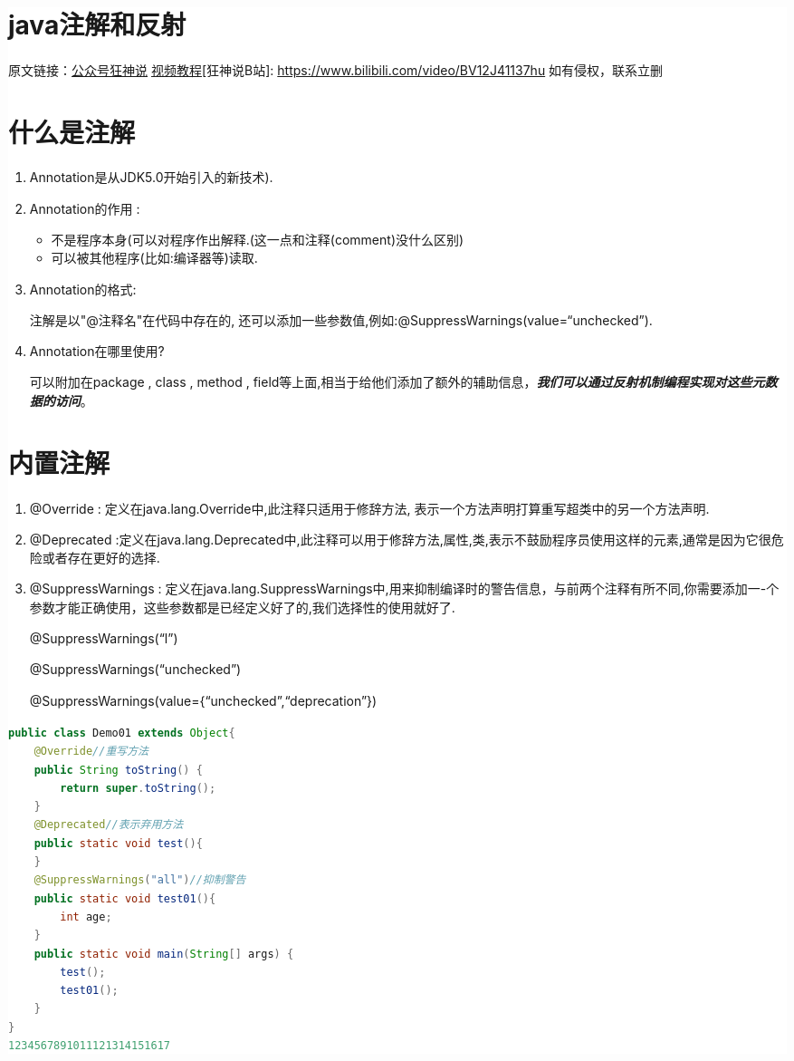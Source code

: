 # java注解和反射



原文链接：[公众号狂神说](https://mp.weixin.qq.com/s?__biz=Mzg2NTAzMTExNg==&mid=2247484154&idx=1&sn=c0640596da7603cfe3efad40a0da2bf2&chksm=ce610459f9168d4f7f2674c4063c9c92dee1c6800f4e9c66f7bb47c1f7b52817077b46bb85a7&token=81402937&lang=zh_CN#rd)
[视频教程](https://www.bilibili.com/video/BV12J41137hu)[狂神说B站]: https://www.bilibili.com/video/BV12J41137hu
如有侵权，联系立删

# 什么是注解

1. Annotation是从JDK5.0开始引入的新技术).

2. Annotation的作用 :

   - 不是程序本身(可以对程序作出解释.(这一点和注释(comment)没什么区别)
   - 可以被其他程序(比如:编译器等)读取.

3. Annotation的格式:

   注解是以"@注释名"在代码中存在的, 还可以添加一些参数值,例如:@SuppressWarnings(value=“unchecked”).

4. Annotation在哪里使用?

   可以附加在package , class , method , field等上面,相当于给他们添加了额外的辅助信息，***我们可以通过反射机制编程实现对这些元数据的访问***。

# 内置注解

1. @Override : 定义在java.lang.Override中,此注释只适用于修辞方法, 表示一个方法声明打算重写超类中的另一个方法声明.

2. @Deprecated :定义在java.lang.Deprecated中,此注释可以用于修辞方法,属性,类,表示不鼓励程序员使用这样的元素,通常是因为它很危险或者存在更好的选择.

3. @SuppressWarnings : 定义在java.lang.SuppressWarnings中,用来抑制编译时的警告信息，与前两个注释有所不同,你需要添加一-个参数才能正确使用，这些参数都是已经定义好了的,我们选择性的使用就好了.

   @SuppressWarnings(“l”)

   @SuppressWarnings(“unchecked”)

   @SuppressWarnings(value={“unchecked”,“deprecation”})

```java
public class Demo01 extends Object{
    @Override//重写方法
    public String toString() {
        return super.toString();
    }
    @Deprecated//表示弃用方法
    public static void test(){
    }
    @SuppressWarnings("all")//抑制警告
    public static void test01(){
        int age;
    }
    public static void main(String[] args) {
        test();
        test01();
    }
}
1234567891011121314151617
```
